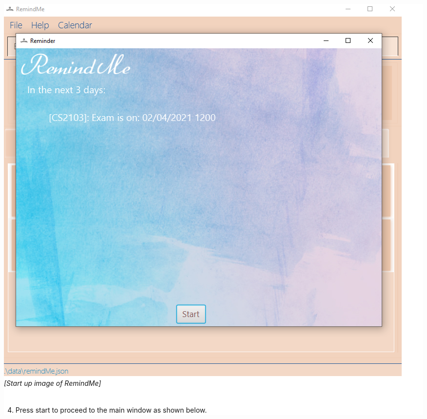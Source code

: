    ![Ui](./images/Ui2.png)<br>
   *[Start up image of RemindMe]*
<br>
<br>   

4. Press start to proceed to the main window as shown below.<br>